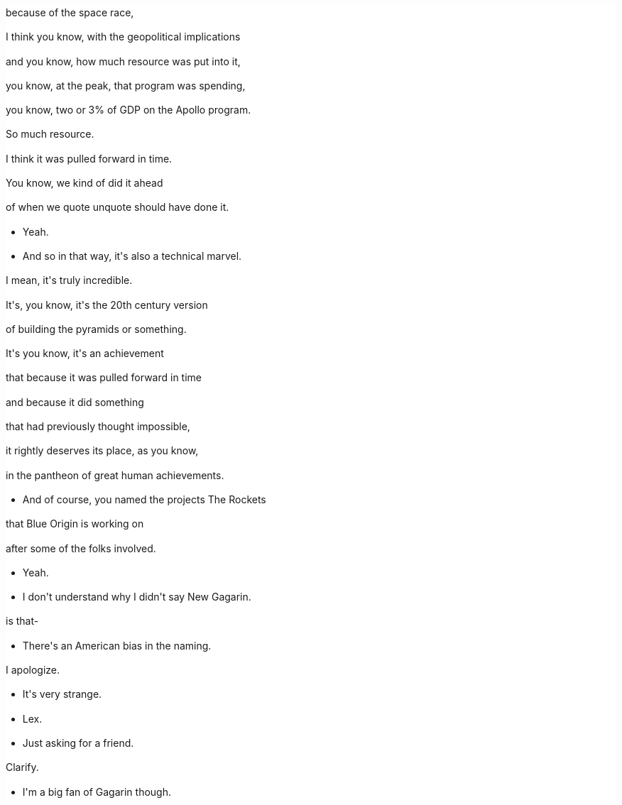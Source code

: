 because of the space race,

I think you know, with the geopolitical implications

and you know, how much resource was put into it,

you know, at the peak, that program was spending,

you know, two or 3% of GDP on the Apollo program.

So much resource.

I think it was pulled forward in time.

You know, we kind of did it ahead

of when we quote unquote should have done it.

- Yeah.

- And so in that way, it's also a technical marvel.

I mean, it's truly incredible.

It's, you know, it's the 20th century version

of building the pyramids or something.

It's you know, it's an achievement

that because it was pulled forward in time

and because it did something

that had previously thought impossible,

it rightly deserves its place, as you know,

in the pantheon of great human achievements.

- And of course, you named the projects The Rockets

that Blue Origin is working on

after some of the folks involved.

- Yeah.

- I don't understand why I didn't say New Gagarin.

is that-

- There's an American bias in the naming.

I apologize.

- It's very strange.

- Lex.

- Just asking for a friend.

Clarify.

- I'm a big fan of Gagarin though.
